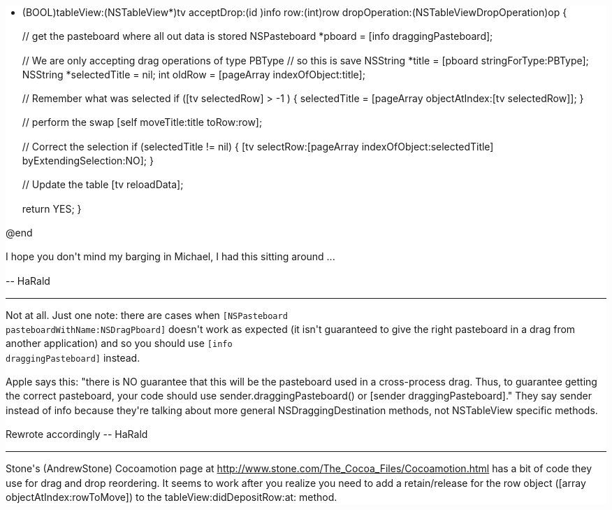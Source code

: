 - (BOOL)tableView:(NSTableView*)tv
       acceptDrop:(id <NSDraggingInfo>)info
              row:(int)row 
    dropOperation:(NSTableViewDropOperation)op {
    
	// get the pasteboard where all out data is stored
    NSPasteboard *pboard = [info draggingPasteboard];
    
    // We are only accepting drag operations of type PBType
    // so this is save
    NSString *title = [pboard stringForType:PBType];
    NSString *selectedTitle = nil;
    int oldRow = [pageArray indexOfObject:title];

	// Remember what was selected
    if ([tv selectedRow] > -1 ) {
        selectedTitle = [pageArray objectAtIndex:[tv selectedRow]];
    }
    
    // perform the swap
    [self moveTitle:title toRow:row];

	// Correct the selection
    if (selectedTitle != nil) {
        [tv selectRow:[pageArray indexOfObject:selectedTitle]
 byExtendingSelection:NO];
    }
    
    // Update the table
    [tv reloadData];
    
    
    return YES;
}


@end



I hope you don't mind my barging in Michael, I had this sitting around ... 

-- HaRald

----
Not at all. Just one note: there are cases when <code>[NSPasteboard pasteboardWithName:NSDragPboard]</code> doesn't work as expected (it isn't guaranteed to give the right pasteboard in a drag from another application) and so you should use <code>[info draggingPasteboard]</code> instead.

Apple says this:
"there is NO guarantee that this will be the pasteboard used in a cross-process drag. Thus, to guarantee getting the correct pasteboard, your code should use sender.draggingPasteboard() or [sender draggingPasteboard]." They say sender instead of info because they're talking about more general NSDraggingDestination methods, not NSTableView specific methods.

Rewrote accordingly -- HaRald

----
Stone's (AndrewStone) Cocoamotion page at http://www.stone.com/The_Cocoa_Files/Cocoamotion.html has a bit of code they use for drag and drop reordering. It seems to work after you realize you need to add a retain/release for the row object ([array objectAtIndex:rowToMove]) to the tableView:didDepositRow:at: method. 
